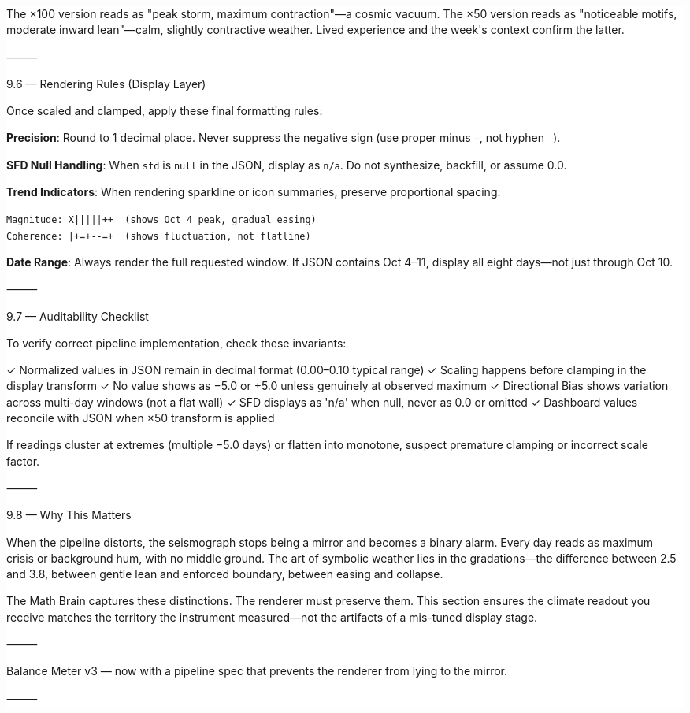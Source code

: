 The ×100 version reads as "peak storm, maximum contraction"—a cosmic vacuum. The ×50 version reads as "noticeable motifs, moderate inward lean"—calm, slightly contractive weather. Lived experience and the week's context confirm the latter.

⸻

9.6 — Rendering Rules (Display Layer)

Once scaled and clamped, apply these final formatting rules:

**Precision**: Round to 1 decimal place. Never suppress the negative sign (use proper minus `−`, not hyphen `-`).

**SFD Null Handling**: When `sfd` is `null` in the JSON, display as `n/a`. Do not synthesize, backfill, or assume 0.0.

**Trend Indicators**: When rendering sparkline or icon summaries, preserve proportional spacing:
```
Magnitude: X|||||++  (shows Oct 4 peak, gradual easing)
Coherence: |+=+--=+  (shows fluctuation, not flatline)
```

**Date Range**: Always render the full requested window. If JSON contains Oct 4–11, display all eight days—not just through Oct 10.

⸻

9.7 — Auditability Checklist

To verify correct pipeline implementation, check these invariants:

✓ Normalized values in JSON remain in decimal format (0.00–0.10 typical range)
✓ Scaling happens before clamping in the display transform
✓ No value shows as −5.0 or +5.0 unless genuinely at observed maximum
✓ Directional Bias shows variation across multi-day windows (not a flat wall)
✓ SFD displays as 'n/a' when null, never as 0.0 or omitted
✓ Dashboard values reconcile with JSON when ×50 transform is applied

If readings cluster at extremes (multiple −5.0 days) or flatten into monotone, suspect premature clamping or incorrect scale factor.

⸻

9.8 — Why This Matters

When the pipeline distorts, the seismograph stops being a mirror and becomes a binary alarm. Every day reads as maximum crisis or background hum, with no middle ground. The art of symbolic weather lies in the gradations—the difference between 2.5 and 3.8, between gentle lean and enforced boundary, between easing and collapse.

The Math Brain captures these distinctions. The renderer must preserve them. This section ensures the climate readout you receive matches the territory the instrument measured—not the artifacts of a mis-tuned display stage.

⸻

Balance Meter v3 — now with a pipeline spec that prevents the renderer from lying to the mirror.

⸻
